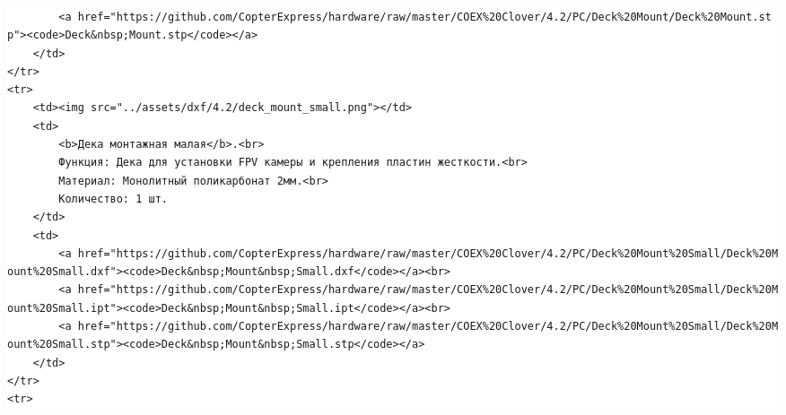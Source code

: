             <a href="https://github.com/CopterExpress/hardware/raw/master/COEX%20Clover/4.2/PC/Deck%20Mount/Deck%20Mount.stp"><code>Deck&nbsp;Mount.stp</code></a>
        </td>
    </tr>
    <tr>
        <td><img src="../assets/dxf/4.2/deck_mount_small.png"></td>
        <td>
            <b>Дека монтажная малая</b>.<br>
            Функция: Дека для установки FPV камеры и крепления пластин жесткости.<br>
            Материал: Монолитный поликарбонат 2мм.<br>
            Количество: 1 шт.
        </td>
        <td>
            <a href="https://github.com/CopterExpress/hardware/raw/master/COEX%20Clover/4.2/PC/Deck%20Mount%20Small/Deck%20Mount%20Small.dxf"><code>Deck&nbsp;Mount&nbsp;Small.dxf</code></a><br>
            <a href="https://github.com/CopterExpress/hardware/raw/master/COEX%20Clover/4.2/PC/Deck%20Mount%20Small/Deck%20Mount%20Small.ipt"><code>Deck&nbsp;Mount&nbsp;Small.ipt</code></a><br>
            <a href="https://github.com/CopterExpress/hardware/raw/master/COEX%20Clover/4.2/PC/Deck%20Mount%20Small/Deck%20Mount%20Small.stp"><code>Deck&nbsp;Mount&nbsp;Small.stp</code></a>
        </td>
    </tr>
    <tr>